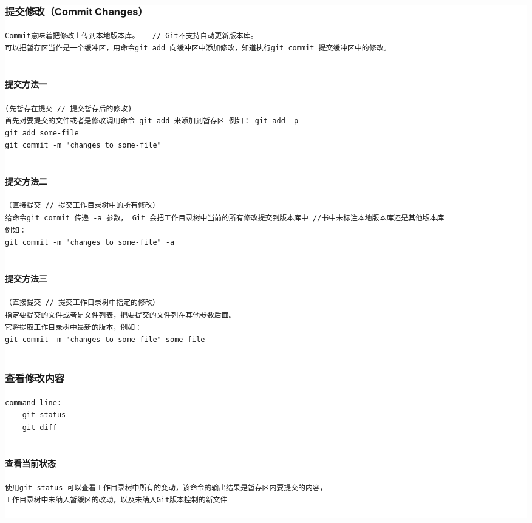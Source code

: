 ### [](#提交修改commit-changes)提交修改（Commit Changes）

```
Commit意味着把修改上传到本地版本库。   // Git不支持自动更新版本库。
可以把暂存区当作是一个缓冲区，用命令git add 向缓冲区中添加修改，知道执行git commit 提交缓冲区中的修改。


```

#### [](#提交方法一)提交方法一

```
(先暂存在提交 // 提交暂存后的修改)
首先对要提交的文件或者是修改调用命令 git add 来添加到暂存区 例如： git add -p
git add some-file
git commit -m "changes to some-file"


```

#### [](#提交方法二)提交方法二

```
（直接提交 // 提交工作目录树中的所有修改）
给命令git commit 传递 -a 参数， Git 会把工作目录树中当前的所有修改提交到版本库中 //书中未标注本地版本库还是其他版本库
例如：
git commit -m "changes to some-file" -a


```

#### [](#提交方法三)提交方法三

```
（直接提交 // 提交工作目录树中指定的修改）
指定要提交的文件或者是文件列表，把要提交的文件列在其他参数后面。
它将提取工作目录树中最新的版本，例如：
git commit -m "changes to some-file" some-file


```

### [](#查看修改内容)查看修改内容

```
command line:
    git status
    git diff


```

#### [](#查看当前状态)查看当前状态

```
使用git status 可以查看工作目录树中所有的变动，该命令的输出结果是暂存区内要提交的内容，
工作目录树中未纳入暂缓区的改动，以及未纳入Git版本控制的新文件


```
